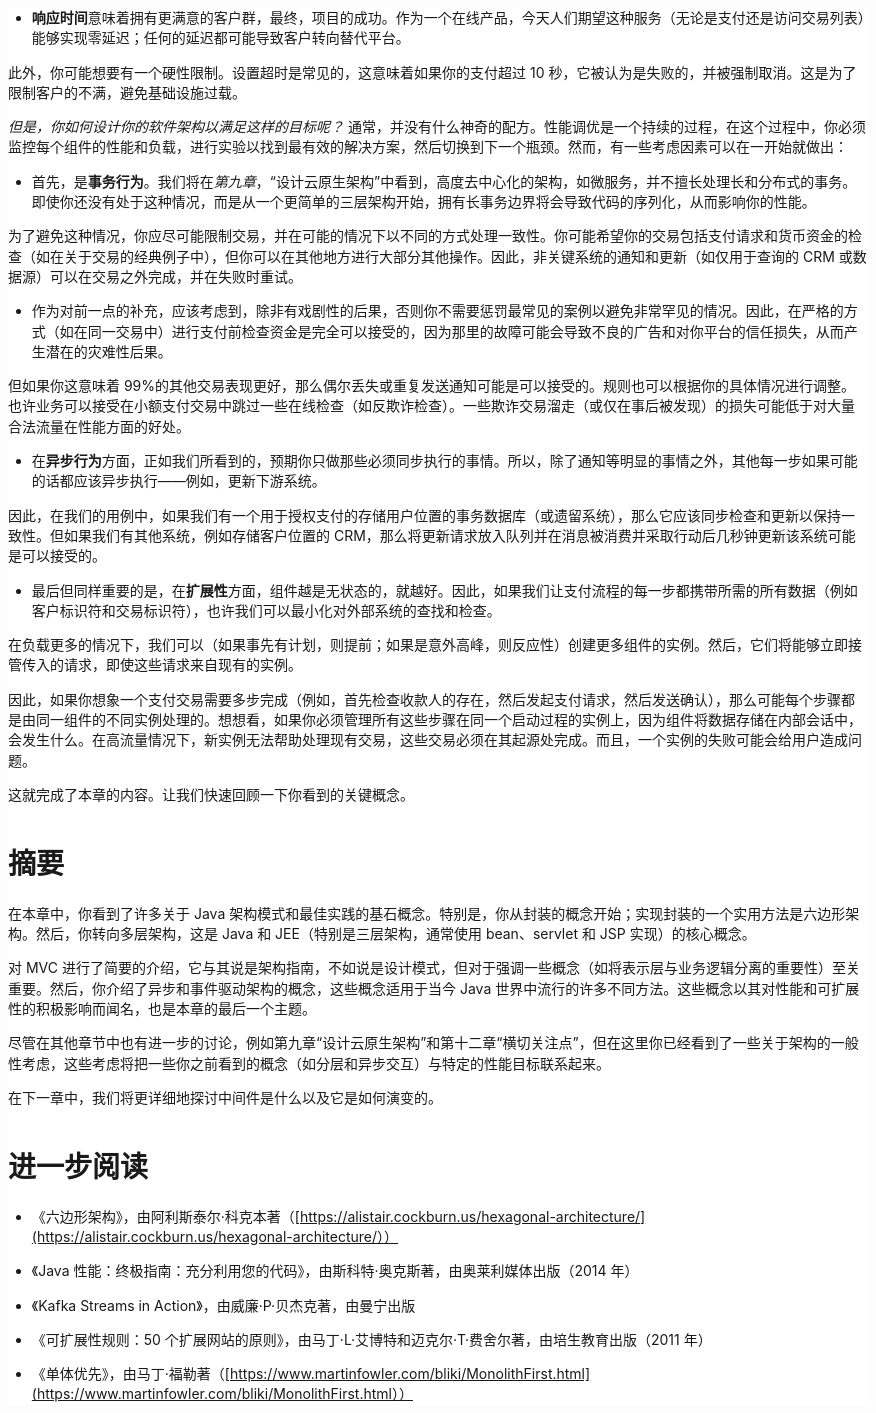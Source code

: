+   **响应时间**意味着拥有更满意的客户群，最终，项目的成功。作为一个在线产品，今天人们期望这种服务（无论是支付还是访问交易列表）能够实现零延迟；任何的延迟都可能导致客户转向替代平台。

此外，你可能想要有一个硬性限制。设置超时是常见的，这意味着如果你的支付超过 10 秒，它被认为是失败的，并被强制取消。这是为了限制客户的不满，避免基础设施过载。

*但是，你如何设计你的软件架构以满足这样的目标呢？* 通常，并没有什么神奇的配方。性能调优是一个持续的过程，在这个过程中，你必须监控每个组件的性能和负载，进行实验以找到最有效的解决方案，然后切换到下一个瓶颈。然而，有一些考虑因素可以在一开始就做出：

+   首先，是**事务行为**。我们将在*第九章*，“设计云原生架构”中看到，高度去中心化的架构，如微服务，并不擅长处理长和分布式的事务。即使你还没有处于这种情况，而是从一个更简单的三层架构开始，拥有长事务边界将会导致代码的序列化，从而影响你的性能。

为了避免这种情况，你应尽可能限制交易，并在可能的情况下以不同的方式处理一致性。你可能希望你的交易包括支付请求和货币资金的检查（如在关于交易的经典例子中），但你可以在其他地方进行大部分其他操作。因此，非关键系统的通知和更新（如仅用于查询的 CRM 或数据源）可以在交易之外完成，并在失败时重试。

+   作为对前一点的补充，应该考虑到，除非有戏剧性的后果，否则你不需要惩罚最常见的案例以避免非常罕见的情况。因此，在严格的方式（如在同一交易中）进行支付前检查资金是完全可以接受的，因为那里的故障可能会导致不良的广告和对你平台的信任损失，从而产生潜在的灾难性后果。

但如果你这意味着 99%的其他交易表现更好，那么偶尔丢失或重复发送通知可能是可以接受的。规则也可以根据你的具体情况进行调整。也许业务可以接受在小额支付交易中跳过一些在线检查（如反欺诈检查）。一些欺诈交易溜走（或仅在事后被发现）的损失可能低于对大量合法流量在性能方面的好处。

+   在**异步行为**方面，正如我们所看到的，预期你只做那些必须同步执行的事情。所以，除了通知等明显的事情之外，其他每一步如果可能的话都应该异步执行——例如，更新下游系统。

因此，在我们的用例中，如果我们有一个用于授权支付的存储用户位置的事务数据库（或遗留系统），那么它应该同步检查和更新以保持一致性。但如果我们有其他系统，例如存储客户位置的 CRM，那么将更新请求放入队列并在消息被消费并采取行动后几秒钟更新该系统可能是可以接受的。

+   最后但同样重要的是，在**扩展性**方面，组件越是无状态的，就越好。因此，如果我们让支付流程的每一步都携带所需的所有数据（例如客户标识符和交易标识符），也许我们可以最小化对外部系统的查找和检查。

在负载更多的情况下，我们可以（如果事先有计划，则提前；如果是意外高峰，则反应性）创建更多组件的实例。然后，它们将能够立即接管传入的请求，即使这些请求来自现有的实例。

因此，如果你想象一个支付交易需要多步完成（例如，首先检查收款人的存在，然后发起支付请求，然后发送确认），那么可能每个步骤都是由同一组件的不同实例处理的。想想看，如果你必须管理所有这些步骤在同一个启动过程的实例上，因为组件将数据存储在内部会话中，会发生什么。在高流量情况下，新实例无法帮助处理现有交易，这些交易必须在其起源处完成。而且，一个实例的失败可能会给用户造成问题。

这就完成了本章的内容。让我们快速回顾一下你看到的关键概念。

# 摘要

在本章中，你看到了许多关于 Java 架构模式和最佳实践的基石概念。特别是，你从封装的概念开始；实现封装的一个实用方法是六边形架构。然后，你转向多层架构，这是 Java 和 JEE（特别是三层架构，通常使用 bean、servlet 和 JSP 实现）的核心概念。

对 MVC 进行了简要的介绍，它与其说是架构指南，不如说是设计模式，但对于强调一些概念（如将表示层与业务逻辑分离的重要性）至关重要。然后，你介绍了异步和事件驱动架构的概念，这些概念适用于当今 Java 世界中流行的许多不同方法。这些概念以其对性能和可扩展性的积极影响而闻名，也是本章的最后一个主题。

尽管在其他章节中也有进一步的讨论，例如第九章“设计云原生架构”和第十二章“横切关注点”，但在这里你已经看到了一些关于架构的一般性考虑，这些考虑将把一些你之前看到的概念（如分层和异步交互）与特定的性能目标联系起来。

在下一章中，我们将更详细地探讨中间件是什么以及它是如何演变的。

# 进一步阅读

+   《六边形架构》，由阿利斯泰尔·科克本著（[https://alistair.cockburn.us/hexagonal-architecture/](https://alistair.cockburn.us/hexagonal-architecture/））

+   《Java 性能：终极指南：充分利用您的代码》，由斯科特·奥克斯著，由奥莱利媒体出版（2014 年）

+   《Kafka Streams in Action》，由威廉·P·贝杰克著，由曼宁出版

+   《可扩展性规则：50 个扩展网站的原则》，由马丁·L·艾博特和迈克尔·T·费舍尔著，由培生教育出版（2011 年）

+   《单体优先》，由马丁·福勒著（[https://www.martinfowler.com/bliki/MonolithFirst.html](https://www.martinfowler.com/bliki/MonolithFirst.html））
